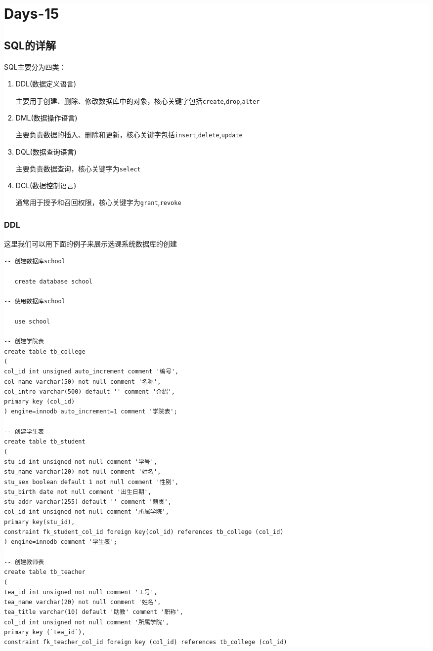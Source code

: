 # Days-15

## SQL的详解

SQL主要分为四类：

1. DDL(数据定义语言)
   
   主要用于创建、删除、修改数据库中的对象，核心关键字包括```create```,```drop```,```alter```

2. DML(数据操作语言)

   主要负责数据的插入、删除和更新，核心关键字包括```insert```,```delete```,```update```

3. DQL(数据查询语言)
   
   主要负责数据查询，核心关键字为```select```

4. DCL(数据控制语言)

   通常用于授予和召回权限，核心关键字为```grant```,```revoke```

### DDL

这里我们可以用下面的例子来展示选课系统数据库的创建

```
-- 创建数据库school
  
   create database school

-- 使用数据库school
   
   use school

-- 创建学院表
create table tb_college
(
col_id int unsigned auto_increment comment '编号',
col_name varchar(50) not null comment '名称',
col_intro varchar(500) default '' comment '介绍',
primary key (col_id)
) engine=innodb auto_increment=1 comment '学院表';

-- 创建学生表
create table tb_student
(
stu_id int unsigned not null comment '学号',
stu_name varchar(20) not null comment '姓名',
stu_sex boolean default 1 not null comment '性别',
stu_birth date not null comment '出生日期',
stu_addr varchar(255) default '' comment '籍贯',
col_id int unsigned not null comment '所属学院',
primary key(stu_id),
constraint fk_student_col_id foreign key(col_id) references tb_college (col_id)
) engine=innodb comment '学生表';

-- 创建教师表
create table tb_teacher
(
tea_id int unsigned not null comment '工号',
tea_name varchar(20) not null comment '姓名',
tea_title varchar(10) default '助教' comment '职称',
col_id int unsigned not null comment '所属学院',
primary key (`tea_id`),
constraint fk_teacher_col_id foreign key (col_id) references tb_college (col_id)
```